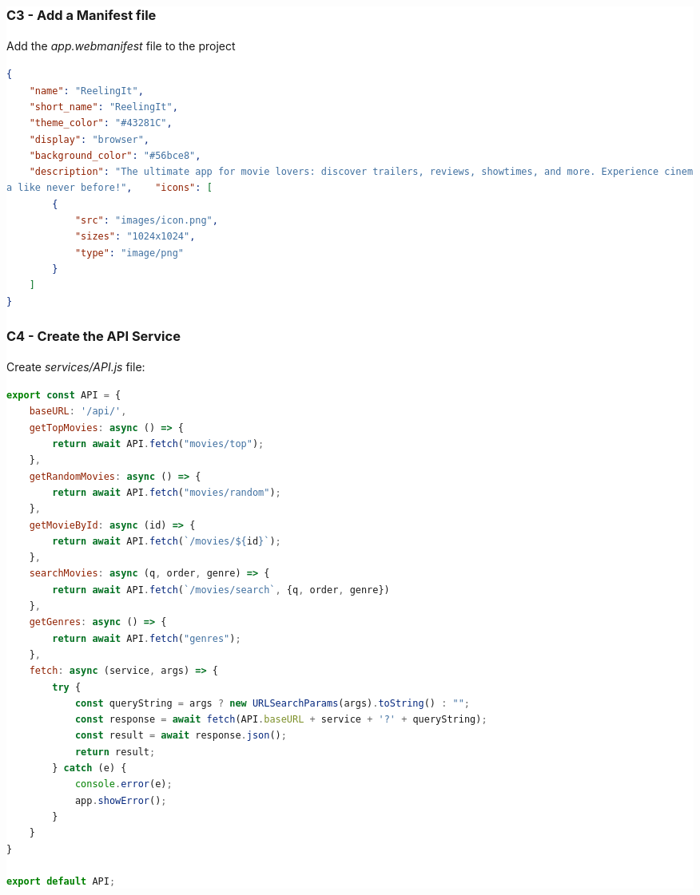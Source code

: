 ### C3 - Add a Manifest file

Add the *app.webmanifest* file to the project

```json
{
    "name": "ReelingIt",
    "short_name": "ReelingIt",
    "theme_color": "#43281C",
    "display": "browser",
    "background_color": "#56bce8",
    "description": "The ultimate app for movie lovers: discover trailers, reviews, showtimes, and more. Experience cinema like never before!",    "icons": [
        {
            "src": "images/icon.png",
            "sizes": "1024x1024",
            "type": "image/png"
        }
    ]
}
```

### C4 - Create the API Service

Create *services/API.js* file:

```js
export const API = {
    baseURL: '/api/',
    getTopMovies: async () => {
        return await API.fetch("movies/top");
    },
    getRandomMovies: async () => {
        return await API.fetch("movies/random");
    },
    getMovieById: async (id) => {
        return await API.fetch(`/movies/${id}`);
    },
    searchMovies: async (q, order, genre) => {
        return await API.fetch(`/movies/search`, {q, order, genre})
    },
    getGenres: async () => {
        return await API.fetch("genres");
    },
    fetch: async (service, args) => {
        try {
            const queryString = args ? new URLSearchParams(args).toString() : "";
            const response = await fetch(API.baseURL + service + '?' + queryString);
            const result = await response.json();
            return result;
        } catch (e) {
            console.error(e);
            app.showError();
        }
    }
}

export default API;
```
